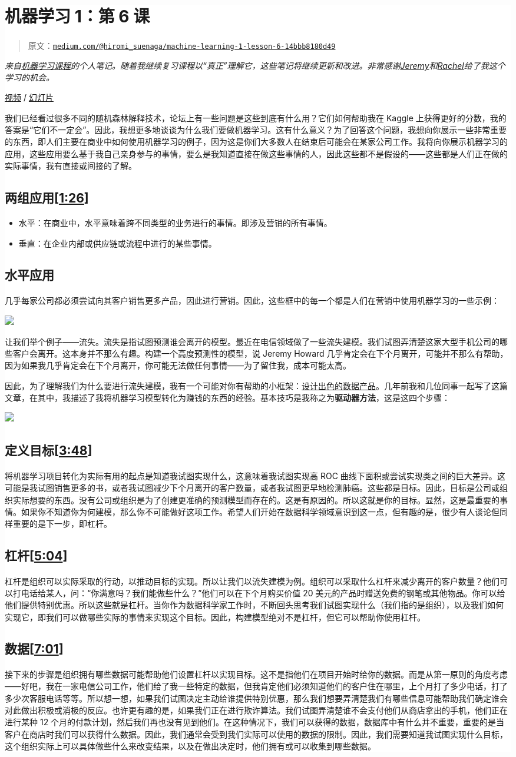 # 机器学习 1：第 6 课

> 原文：[`medium.com/@hiromi_suenaga/machine-learning-1-lesson-6-14bbb8180d49`](https://medium.com/@hiromi_suenaga/machine-learning-1-lesson-6-14bbb8180d49)

*来自*[*机器学习课程*](http://forums.fast.ai/t/another-treat-early-access-to-intro-to-machine-learning-videos/6826/1)*的个人笔记。随着我继续复习课程以“真正”理解它，这些笔记将继续更新和改进。非常感谢*[*Jeremy*](https://twitter.com/jeremyphoward)*和*[*Rachel*](https://twitter.com/math_rachel)*给了我这个学习的机会。*

[视频](https://youtu.be/BFIYUvBRTpE) / [幻灯片](https://github.com/fastai/fastai/blob/master/courses/ml1/ppt/ml_applications.pptx)

我们已经看过很多不同的随机森林解释技术，论坛上有一些问题是这些到底有什么用？它们如何帮助我在 Kaggle 上获得更好的分数，我的答案是“它们不一定会”。因此，我想更多地谈谈为什么我们要做机器学习。这有什么意义？为了回答这个问题，我想向你展示一些非常重要的东西，即人们主要在商业中如何使用机器学习的例子，因为这是你们大多数人在结束后可能会在某家公司工作。我将向你展示机器学习的应用，这些应用要么基于我自己亲身参与的事情，要么是我知道直接在做这些事情的人，因此这些都不是假设的——这些都是人们正在做的实际事情，我有直接或间接的了解。

## 两组应用[[1:26](https://youtu.be/BFIYUvBRTpE?t=1m26s)]

+   水平：在商业中，水平意味着跨不同类型的业务进行的事情。即涉及营销的所有事情。

+   垂直：在企业内部或供应链或流程中进行的某些事情。

## 水平应用

几乎每家公司都必须尝试向其客户销售更多产品，因此进行营销。因此，这些框中的每一个都是人们在营销中使用机器学习的一些示例：

![](img/dd65548e467e8e98626f519b1415255e.png)

让我们举个例子——流失。流失是指试图预测谁会离开的模型。最近在电信领域做了一些流失建模。我们试图弄清楚这家大型手机公司的哪些客户会离开。这本身并不那么有趣。构建一个高度预测性的模型，说 Jeremy Howard 几乎肯定会在下个月离开，可能并不那么有帮助，因为如果我几乎肯定会在下个月离开，你可能无法做任何事情——为了留住我，成本可能太高。

因此，为了理解我们为什么要进行流失建模，我有一个可能对你有帮助的小框架：[设计出色的数据产品](https://www.oreilly.com/ideas/drivetrain-approach-data-products)。几年前我和几位同事一起写了这篇文章，在其中，我描述了我将机器学习模型转化为赚钱的东西的经验。基本技巧是我称之为**驱动器方法**，这是这四个步骤：

![](img/a6dbaec77fe8d5f4fb87eee227326a3e.png)

## 定义目标[[3:48](https://youtu.be/BFIYUvBRTpE?t=3m48s)]

将机器学习项目转化为实际有用的起点是知道我试图实现什么，这意味着我试图实现高 ROC 曲线下面积或尝试实现类之间的巨大差异。这可能是我试图销售更多的书，或者我试图减少下个月离开的客户数量，或者我试图更早地检测肺癌。这些都是目标。因此，目标是公司或组织实际想要的东西。没有公司或组织是为了创建更准确的预测模型而存在的。这是有原因的。所以这就是你的目标。显然，这是最重要的事情。如果你不知道你为何建模，那么你不可能做好这项工作。希望人们开始在数据科学领域意识到这一点，但有趣的是，很少有人谈论但同样重要的是下一步，即杠杆。

## 杠杆[[5:04](https://youtu.be/BFIYUvBRTpE?t=5m4s)]

杠杆是组织可以实际采取的行动，以推动目标的实现。所以让我们以流失建模为例。组织可以采取什么杠杆来减少离开的客户数量？他们可以打电话给某人，问：“你满意吗？我们能做些什么？”他们可以在下个月购买价值 20 美元的产品时赠送免费的钢笔或其他物品。你可以给他们提供特别优惠。所以这些就是杠杆。当你作为数据科学家工作时，不断回头思考我们试图实现什么（我们指的是组织），以及我们如何实现它，即我们可以做哪些实际的事情来实现这个目标。因此，构建模型绝对不是杠杆，但它可以帮助你使用杠杆。

## 数据[[7:01](https://youtu.be/BFIYUvBRTpE?t=7m1s)]

接下来的步骤是组织拥有哪些数据可能帮助他们设置杠杆以实现目标。这不是指他们在项目开始时给你的数据。而是从第一原则的角度考虑——好吧，我在一家电信公司工作，他们给了我一些特定的数据，但我肯定他们必须知道他们的客户住在哪里，上个月打了多少电话，打了多少次客服电话等等。所以想一想，如果我们试图决定主动给谁提供特别优惠，那么我们想要弄清楚我们有哪些信息可能帮助我们确定谁会对此做出积极或消极的反应。也许更有趣的是，如果我们正在进行欺诈算法。我们试图弄清楚谁不会支付他们从商店拿出的手机，他们正在进行某种 12 个月的付款计划，然后我们再也没有见到他们。在这种情况下，我们可以获得的数据，数据库中有什么并不重要，重要的是当客户在商店时我们可以获得什么数据。因此，我们通常会受到我们实际可以使用的数据的限制。因此，我们需要知道我试图实现什么目标，这个组织实际上可以具体做些什么来改变结果，以及在做出决定时，他们拥有或可以收集到哪些数据。
